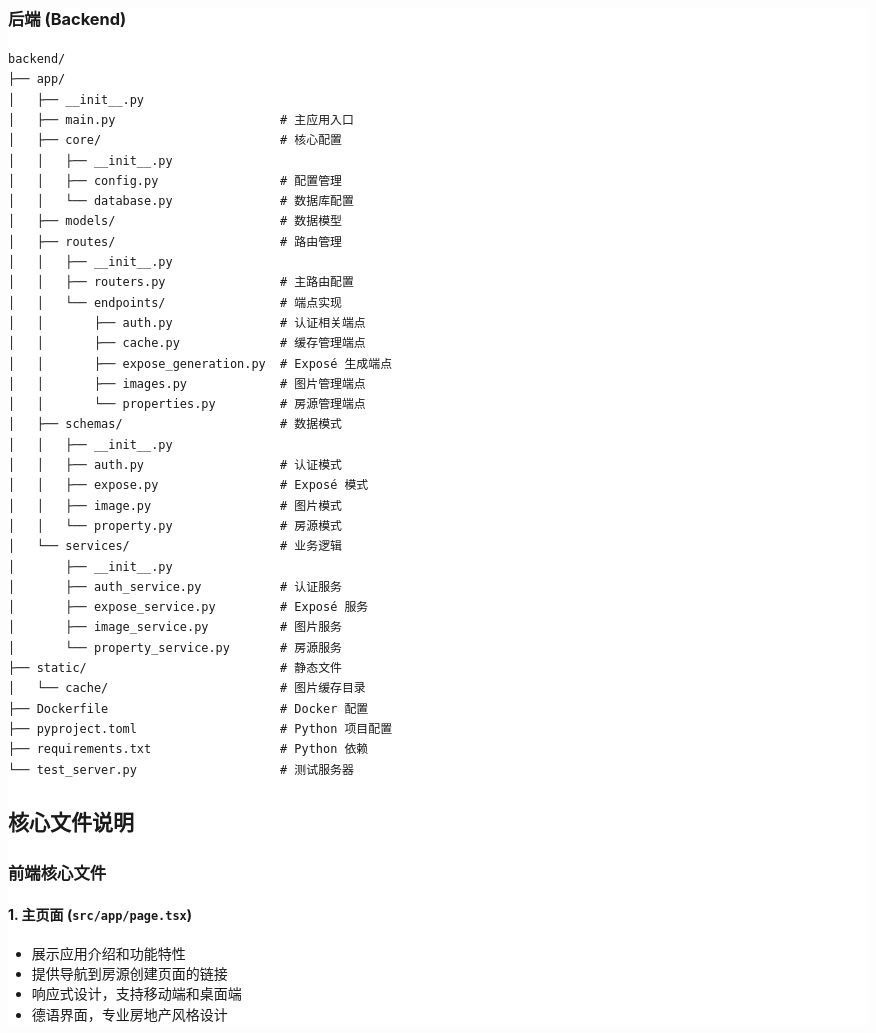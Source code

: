 ### 后端 (Backend)
```
backend/
├── app/
│   ├── __init__.py
│   ├── main.py                       # 主应用入口
│   ├── core/                         # 核心配置
│   │   ├── __init__.py
│   │   ├── config.py                 # 配置管理
│   │   └── database.py               # 数据库配置
│   ├── models/                       # 数据模型
│   ├── routes/                       # 路由管理
│   │   ├── __init__.py
│   │   ├── routers.py                # 主路由配置
│   │   └── endpoints/                # 端点实现
│   │       ├── auth.py               # 认证相关端点
│   │       ├── cache.py              # 缓存管理端点
│   │       ├── expose_generation.py  # Exposé 生成端点
│   │       ├── images.py             # 图片管理端点
│   │       └── properties.py         # 房源管理端点
│   ├── schemas/                      # 数据模式
│   │   ├── __init__.py
│   │   ├── auth.py                   # 认证模式
│   │   ├── expose.py                 # Exposé 模式
│   │   ├── image.py                  # 图片模式
│   │   └── property.py               # 房源模式
│   └── services/                     # 业务逻辑
│       ├── __init__.py
│       ├── auth_service.py           # 认证服务
│       ├── expose_service.py         # Exposé 服务
│       ├── image_service.py          # 图片服务
│       └── property_service.py       # 房源服务
├── static/                           # 静态文件
│   └── cache/                        # 图片缓存目录
├── Dockerfile                        # Docker 配置
├── pyproject.toml                    # Python 项目配置
├── requirements.txt                  # Python 依赖
└── test_server.py                    # 测试服务器
```

## 核心文件说明

### 前端核心文件

#### 1. 主页面 (`src/app/page.tsx`)
- 展示应用介绍和功能特性
- 提供导航到房源创建页面的链接
- 响应式设计，支持移动端和桌面端
- 德语界面，专业房地产风格设计
